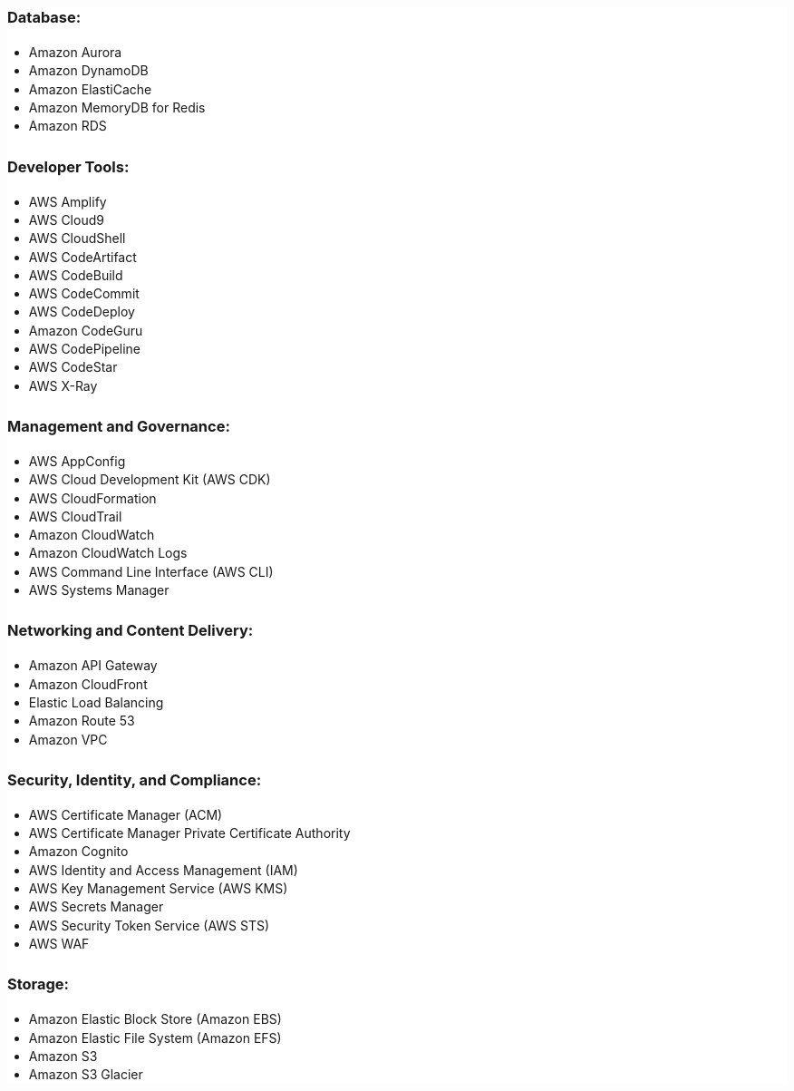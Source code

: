 ### Database:
- Amazon Aurora
- Amazon DynamoDB
- Amazon ElastiCache
- Amazon MemoryDB for Redis
- Amazon RDS

### Developer Tools:
- AWS Amplify
- AWS Cloud9
- AWS CloudShell
- AWS CodeArtifact
- AWS CodeBuild
- AWS CodeCommit
- AWS CodeDeploy
- Amazon CodeGuru
- AWS CodePipeline
- AWS CodeStar
- AWS X-Ray

### Management and Governance:
- AWS AppConfig
- AWS Cloud Development Kit (AWS CDK)
- AWS CloudFormation
- AWS CloudTrail
- Amazon CloudWatch
- Amazon CloudWatch Logs
- AWS Command Line Interface (AWS CLI)
- AWS Systems Manager

### Networking and Content Delivery:
- Amazon API Gateway
- Amazon CloudFront
- Elastic Load Balancing
- Amazon Route 53
- Amazon VPC

### Security, Identity, and Compliance:
- AWS Certificate Manager (ACM)
- AWS Certificate Manager Private Certificate Authority
- Amazon Cognito
- AWS Identity and Access Management (IAM)
- AWS Key Management Service (AWS KMS)
- AWS Secrets Manager
- AWS Security Token Service (AWS STS)
- AWS WAF

### Storage:
- Amazon Elastic Block Store (Amazon EBS)
- Amazon Elastic File System (Amazon EFS)
- Amazon S3
- Amazon S3 Glacier
